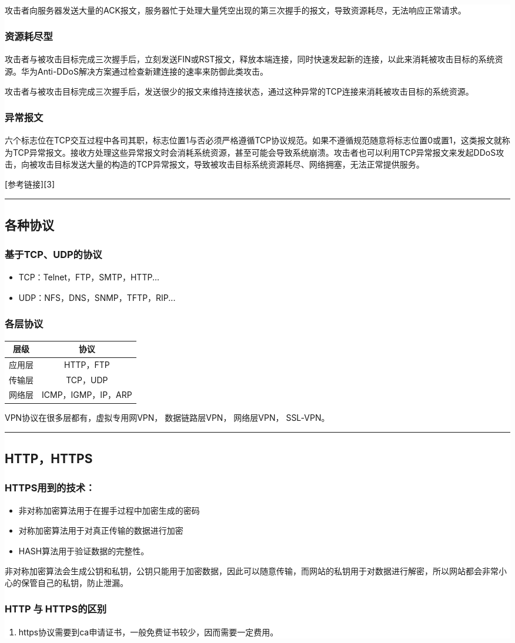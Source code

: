 攻击者向服务器发送大量的ACK报文，服务器忙于处理大量凭空出现的第三次握手的报文，导致资源耗尽，无法响应正常请求。

### 资源耗尽型

攻击者与被攻击目标完成三次握手后，立刻发送FIN或RST报文，释放本端连接，同时快速发起新的连接，以此来消耗被攻击目标的系统资源。华为Anti-DDoS解决方案通过检查新建连接的速率来防御此类攻击。

攻击者与被攻击目标完成三次握手后，发送很少的报文来维持连接状态，通过这种异常的TCP连接来消耗被攻击目标的系统资源。

### 异常报文

六个标志位在TCP交互过程中各司其职，标志位置1与否必须严格遵循TCP协议规范。如果不遵循规范随意将标志位置0或置1，这类报文就称为TCP异常报文。接收方处理这些异常报文时会消耗系统资源，甚至可能会导致系统崩溃。攻击者也可以利用TCP异常报文来发起DDoS攻击，向被攻击目标发送大量的构造的TCP异常报文，导致被攻击目标系统资源耗尽、网络拥塞，无法正常提供服务。

[参考链接][3]

---

## 各种协议

### 基于TCP、UDP的协议

- TCP：Telnet，FTP，SMTP，HTTP...

- UDP：NFS，DNS，SNMP，TFTP，RIP...

### 各层协议

|  层级  |        协议         |
| :----: | :-----------------: |
| 应用层 |      HTTP，FTP      |
| 传输层 |      TCP，UDP       |
| 网络层 | ICMP，IGMP，IP，ARP |

VPN协议在很多层都有，虚拟专用网VPN， 数据链路层VPN， 网络层VPN，  SSL‐VPN。

---

## HTTP，HTTPS

### HTTPS用到的技术：

- 非对称加密算法用于在握手过程中加密生成的密码

- 对称加密算法用于对真正传输的数据进行加密

- HASH算法用于验证数据的完整性。

非对称加密算法会生成公钥和私钥，公钥只能用于加密数据，因此可以随意传输，而网站的私钥用于对数据进行解密，所以网站都会非常小心的保管自己的私钥，防止泄漏。

### HTTP 与 HTTPS的区别

1. https协议需要到ca申请证书，一般免费证书较少，因而需要一定费用。


[^_^]: refs here: